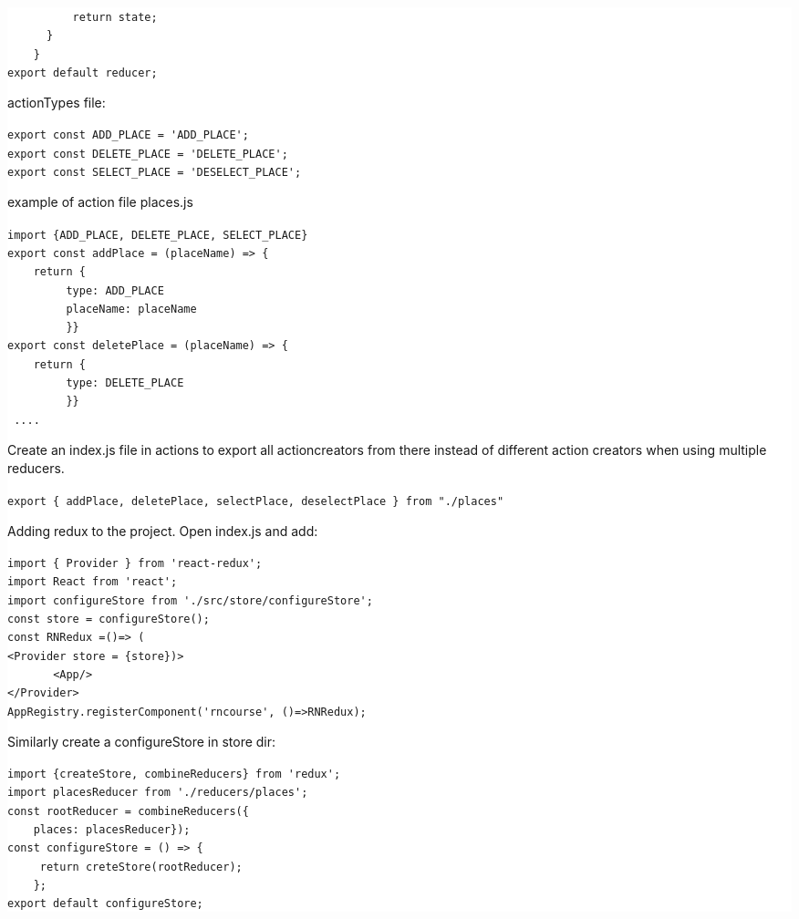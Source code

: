 ```
          return state;
      }
    }
export default reducer;
```

actionTypes file:
```
export const ADD_PLACE = 'ADD_PLACE';
export const DELETE_PLACE = 'DELETE_PLACE';
export const SELECT_PLACE = 'DESELECT_PLACE';
```

example of action file places.js
```
import {ADD_PLACE, DELETE_PLACE, SELECT_PLACE}
export const addPlace = (placeName) => {
    return {
         type: ADD_PLACE
         placeName: placeName
         }}
export const deletePlace = (placeName) => {
    return {
         type: DELETE_PLACE
         }}
 ....
```
Create an index.js file in actions to export all actioncreators from there instead of different action creators when using multiple reducers.
```
export { addPlace, deletePlace, selectPlace, deselectPlace } from "./places"
```

Adding redux to the project. Open index.js and add:
```
import { Provider } from 'react-redux';
import React from 'react';
import configureStore from './src/store/configureStore';
const store = configureStore();
const RNRedux =()=> (
<Provider store = {store})>
       <App/>
</Provider>
AppRegistry.registerComponent('rncourse', ()=>RNRedux);
```
Similarly create a configureStore in store dir:
```
import {createStore, combineReducers} from 'redux';
import placesReducer from './reducers/places';
const rootReducer = combineReducers({
    places: placesReducer});
const configureStore = () => {
     return creteStore(rootReducer);
    };
export default configureStore;
```
